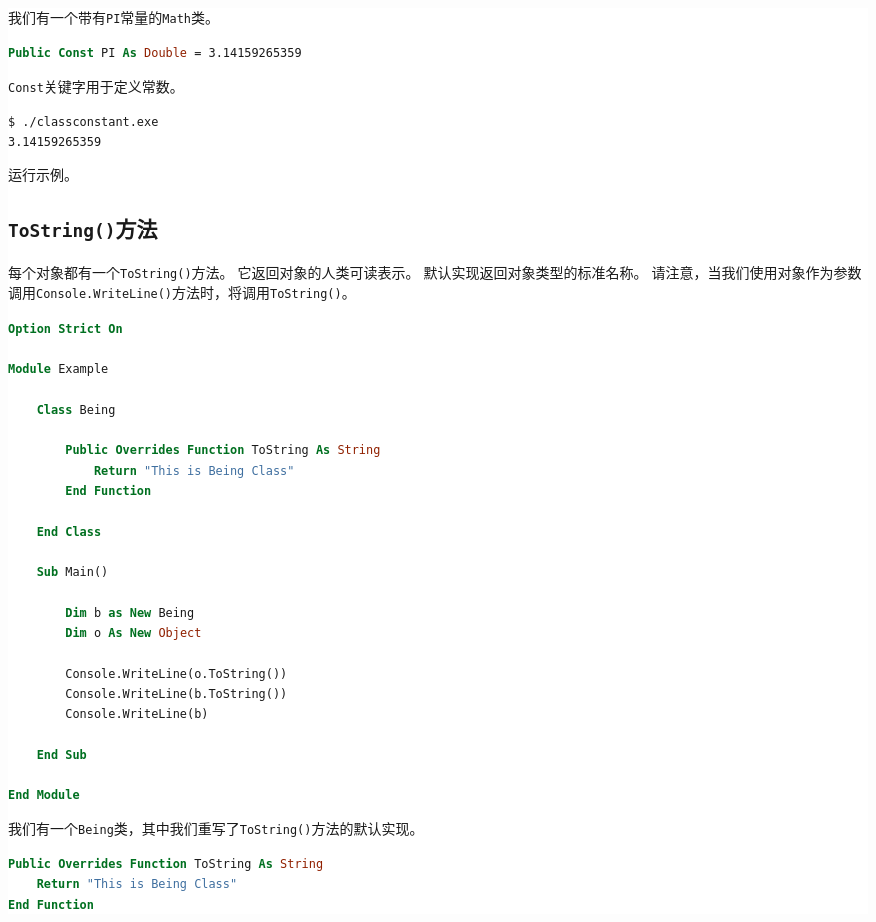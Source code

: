 我们有一个带有`PI`常量的`Math`类。

```vb
Public Const PI As Double = 3.14159265359

```

`Const`关键字用于定义常数。

```vb
$ ./classconstant.exe 
3.14159265359

```

运行示例。

## `ToString()`方法

每个对象都有一个`ToString()`方法。 它返回对象的人类可读表示。 默认实现返回对象类型的标准名称。 请注意，当我们使用对象作为参数调用`Console.WriteLine()`方法时，将调用`ToString()`。

```vb
Option Strict On

Module Example

    Class Being

        Public Overrides Function ToString As String    
            Return "This is Being Class"
        End Function

    End Class

    Sub Main()

        Dim b as New Being
        Dim o As New Object

        Console.WriteLine(o.ToString())
        Console.WriteLine(b.ToString())     
        Console.WriteLine(b) 

    End Sub

End Module

```

我们有一个`Being`类，其中我们重写了`ToString()`方法的默认实现。

```vb
Public Overrides Function ToString As String    
    Return "This is Being Class"
End Function

```
